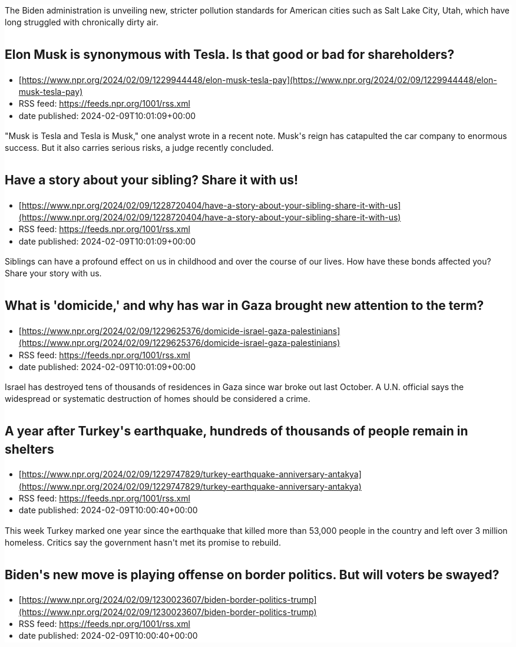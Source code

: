 The Biden administration is unveiling new, stricter pollution standards for American cities such as Salt Lake City, Utah, which have long struggled with chronically dirty air.

## Elon Musk is synonymous with Tesla. Is that good or bad for shareholders?
 - [https://www.npr.org/2024/02/09/1229944448/elon-musk-tesla-pay](https://www.npr.org/2024/02/09/1229944448/elon-musk-tesla-pay)
 - RSS feed: https://feeds.npr.org/1001/rss.xml
 - date published: 2024-02-09T10:01:09+00:00

"Musk is Tesla and Tesla is Musk," one analyst wrote in a recent note. Musk's reign has catapulted the car company to enormous success. But it also carries serious risks, a judge recently concluded.

## Have a story about your sibling? Share it with us!
 - [https://www.npr.org/2024/02/09/1228720404/have-a-story-about-your-sibling-share-it-with-us](https://www.npr.org/2024/02/09/1228720404/have-a-story-about-your-sibling-share-it-with-us)
 - RSS feed: https://feeds.npr.org/1001/rss.xml
 - date published: 2024-02-09T10:01:09+00:00

Siblings can have a profound effect on us in childhood and over the course of our lives. How have these bonds affected you? Share your story with us.

## What is 'domicide,' and why has war in Gaza brought new attention to the term?
 - [https://www.npr.org/2024/02/09/1229625376/domicide-israel-gaza-palestinians](https://www.npr.org/2024/02/09/1229625376/domicide-israel-gaza-palestinians)
 - RSS feed: https://feeds.npr.org/1001/rss.xml
 - date published: 2024-02-09T10:01:09+00:00

Israel has destroyed tens of thousands of residences in Gaza since war broke out last October. A U.N. official says the widespread or systematic destruction of homes should be considered a crime.

## A year after Turkey's earthquake, hundreds of thousands of people remain in shelters
 - [https://www.npr.org/2024/02/09/1229747829/turkey-earthquake-anniversary-antakya](https://www.npr.org/2024/02/09/1229747829/turkey-earthquake-anniversary-antakya)
 - RSS feed: https://feeds.npr.org/1001/rss.xml
 - date published: 2024-02-09T10:00:40+00:00

This week Turkey marked one year since the earthquake that killed more than 53,000 people in the country and left over 3 million homeless. Critics say the government hasn't met its promise to rebuild.

## Biden's new move is playing offense on border politics. But will voters be swayed?
 - [https://www.npr.org/2024/02/09/1230023607/biden-border-politics-trump](https://www.npr.org/2024/02/09/1230023607/biden-border-politics-trump)
 - RSS feed: https://feeds.npr.org/1001/rss.xml
 - date published: 2024-02-09T10:00:40+00:00
